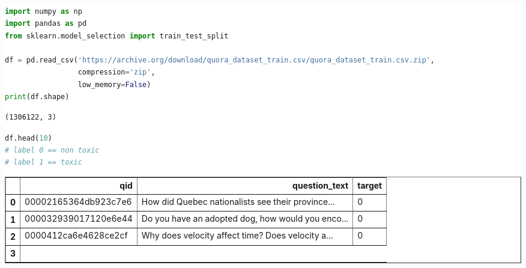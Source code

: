 ```python
import numpy as np
import pandas as pd
from sklearn.model_selection import train_test_split

df = pd.read_csv('https://archive.org/download/quora_dataset_train.csv/quora_dataset_train.csv.zip', 
                 compression='zip',
                 low_memory=False)
print(df.shape)
```

    (1306122, 3)



```python
df.head(10)
# label 0 == non toxic
# label 1 == toxic 
```




<div>
<style scoped>
    .dataframe tbody tr th:only-of-type {
        vertical-align: middle;
    }

    .dataframe tbody tr th {
        vertical-align: top;
    }

    .dataframe thead th {
        text-align: right;
    }
</style>
<table border="1" class="dataframe">
  <thead>
    <tr style="text-align: right;">
      <th></th>
      <th>qid</th>
      <th>question_text</th>
      <th>target</th>
    </tr>
  </thead>
  <tbody>
    <tr>
      <th>0</th>
      <td>00002165364db923c7e6</td>
      <td>How did Quebec nationalists see their province...</td>
      <td>0</td>
    </tr>
    <tr>
      <th>1</th>
      <td>000032939017120e6e44</td>
      <td>Do you have an adopted dog, how would you enco...</td>
      <td>0</td>
    </tr>
    <tr>
      <th>2</th>
      <td>0000412ca6e4628ce2cf</td>
      <td>Why does velocity affect time? Does velocity a...</td>
      <td>0</td>
    </tr>
    <tr>
      <th>3</th>